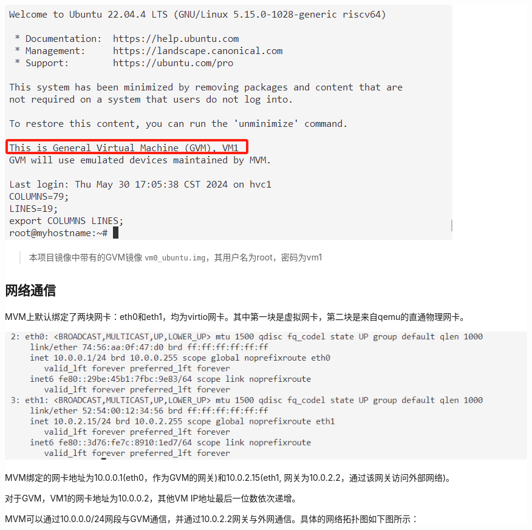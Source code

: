 ![与GVM交互图](img/gvm.png)

> 本项目镜像中带有的GVM镜像 `vm0_ubuntu.img`，其用户名为root，密码为vm1

## 网络通信

MVM上默认绑定了两块网卡：eth0和eth1，均为virtio网卡。其中第一块是虚拟网卡，第二块是来自qemu的直通物理网卡。

![MVM网卡](img/iface.png)

MVM绑定的网卡地址为10.0.0.1(eth0，作为GVM的网关)和10.0.2.15(eth1, 网关为10.0.2.2，通过该网关访问外部网络)。

对于GVM，VM1的网卡地址为10.0.0.2，其他VM IP地址最后一位数依次递增。

MVM可以通过10.0.0.0/24网段与GVM通信，并通过10.0.2.2网关与外网通信。具体的网络拓扑图如下图所示：

